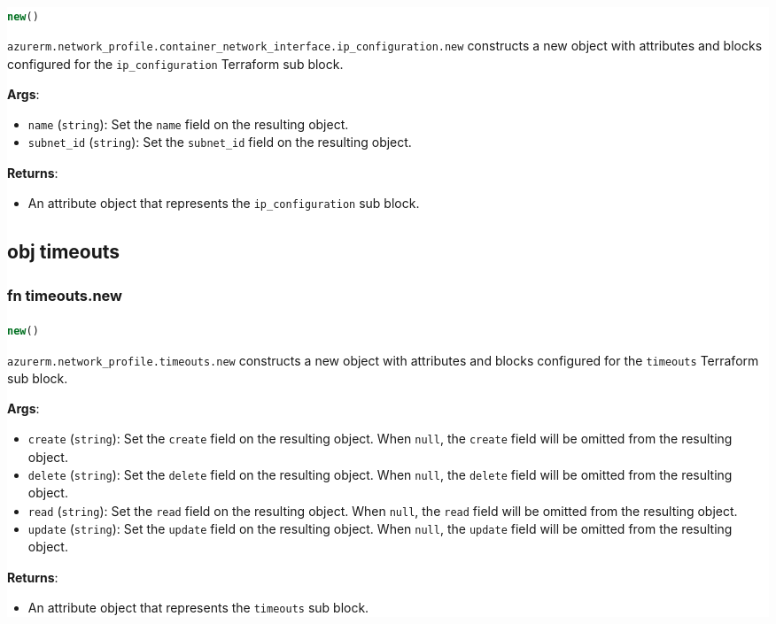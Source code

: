 ```ts
new()
```


`azurerm.network_profile.container_network_interface.ip_configuration.new` constructs a new object with attributes and blocks configured for the `ip_configuration`
Terraform sub block.



**Args**:
  - `name` (`string`): Set the `name` field on the resulting object.
  - `subnet_id` (`string`): Set the `subnet_id` field on the resulting object.

**Returns**:
  - An attribute object that represents the `ip_configuration` sub block.


## obj timeouts



### fn timeouts.new

```ts
new()
```


`azurerm.network_profile.timeouts.new` constructs a new object with attributes and blocks configured for the `timeouts`
Terraform sub block.



**Args**:
  - `create` (`string`): Set the `create` field on the resulting object. When `null`, the `create` field will be omitted from the resulting object.
  - `delete` (`string`): Set the `delete` field on the resulting object. When `null`, the `delete` field will be omitted from the resulting object.
  - `read` (`string`): Set the `read` field on the resulting object. When `null`, the `read` field will be omitted from the resulting object.
  - `update` (`string`): Set the `update` field on the resulting object. When `null`, the `update` field will be omitted from the resulting object.

**Returns**:
  - An attribute object that represents the `timeouts` sub block.
